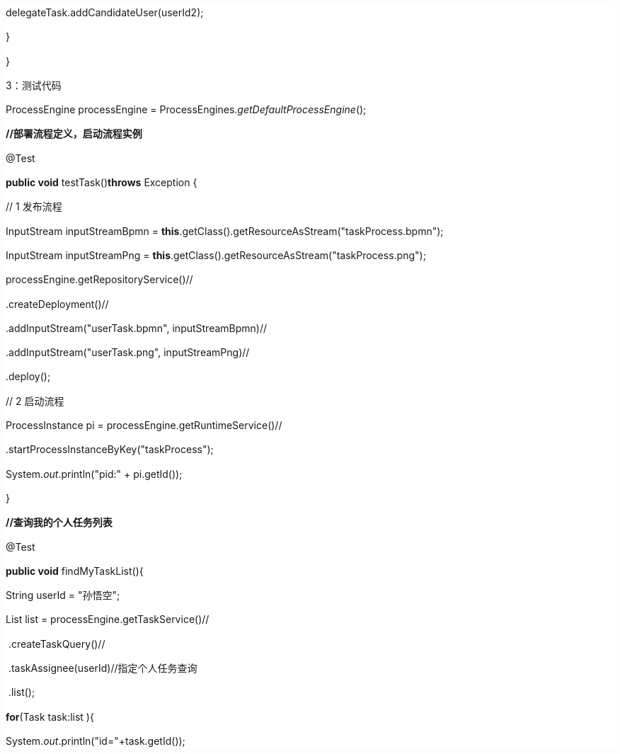 delegateTask.addCandidateUser(userId2);

}

 

}

3：测试代码

ProcessEngine processEngine = ProcessEngines.*getDefaultProcessEngine*();



**//部署流程定义，启动流程实例**

@Test

**public void** testTask()**throws** Exception {

// 1 发布流程

InputStream inputStreamBpmn = **this**.getClass().getResourceAsStream("taskProcess.bpmn");

InputStream inputStreamPng = **this**.getClass().getResourceAsStream("taskProcess.png");

processEngine.getRepositoryService()//

.createDeployment()//

.addInputStream("userTask.bpmn", inputStreamBpmn)//

.addInputStream("userTask.png", inputStreamPng)//

.deploy();

// 2 启动流程

ProcessInstance pi = processEngine.getRuntimeService()//

.startProcessInstanceByKey("taskProcess");

System.*out*.println("pid:" + pi.getId());

}



**//查询我的个人任务列表**

@Test

**public void** findMyTaskList(){

String userId = "孙悟空";

List<Task> list = processEngine.getTaskService()//

​        .createTaskQuery()//

​        .taskAssignee(userId)//指定个人任务查询

​        .list();

**for**(Task task:list ){

System.*out*.println("id="+task.getId());
